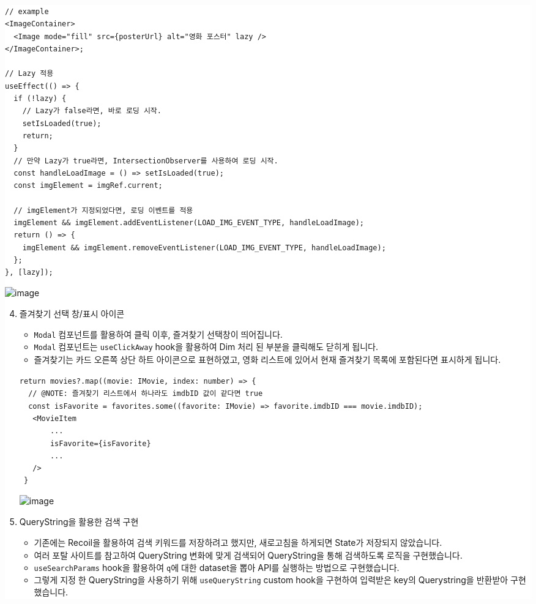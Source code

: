    ```tsx
   // example
   <ImageContainer>
     <Image mode="fill" src={posterUrl} alt="영화 포스터" lazy />
   </ImageContainer>;

   // Lazy 적용
   useEffect(() => {
     if (!lazy) {
       // Lazy가 false라면, 바로 로딩 시작.
       setIsLoaded(true);
       return;
     }
     // 만약 Lazy가 true라면, IntersectionObserver를 사용하여 로딩 시작.
     const handleLoadImage = () => setIsLoaded(true);
     const imgElement = imgRef.current;

     // imgElement가 지정되었다면, 로딩 이벤트를 적용
     imgElement && imgElement.addEventListener(LOAD_IMG_EVENT_TYPE, handleLoadImage);
     return () => {
       imgElement && imgElement.removeEventListener(LOAD_IMG_EVENT_TYPE, handleLoadImage);
     };
   }, [lazy]);
   ```

   ![image](https://user-images.githubusercontent.com/60251579/163798534-a35a4e7b-ce84-4599-8d97-7e0d8cd13c7b.png)

4. 즐겨찾기 선택 창/표시 아이콘

   - `Modal` 컴포넌트를 활용하여 클릭 이후, 즐겨찾기 선택창이 띄어집니다.
   - `Modal` 컴포넌트는 `useClickAway` hook을 활용하여 Dim 처리 된 부분을 클릭해도 닫히게 됩니다.
   - 즐겨찾기는 카드 오른쪽 상단 하트 아이콘으로 표현하였고, 영화 리스트에 있어서 현재 즐겨찾기 목록에 포함된다면 표시하게 됩니다.

   ```tsx
   return movies?.map((movie: IMovie, index: number) => {
     // @NOTE: 즐겨찾기 리스트에서 하나라도 imdbID 값이 같다면 true
     const isFavorite = favorites.some((favorite: IMovie) => favorite.imdbID === movie.imdbID);
      <MovieItem
          ...
          isFavorite={isFavorite}
          ...
      />
    }
   ```

   ![image](https://user-images.githubusercontent.com/60251579/163799552-d0be6487-e642-4a77-9be2-f942e9783817.png)

5. QueryString을 활용한 검색 구현

   - 기존에는 Recoil을 활용하여 검색 키워드를 저장하려고 했지만, 새로고침을 하게되면 State가 저장되지 않았습니다.
   - 여러 포탈 사이트를 참고하여 QueryString 변화에 맞게 검색되어 QueryString을 통해 검색하도록 로직을 구현했습니다.
   - `useSearchParams` hook을 활용하여 `q`에 대한 dataset을 뽑아 API를 실행하는 방법으로 구현했습니다.
   - 그렇게 지정 한 QueryString을 사용하기 위해 `useQueryString` custom hook을 구현하여 입력받은 key의 Querystring을 반환받아 구현했습니다.
